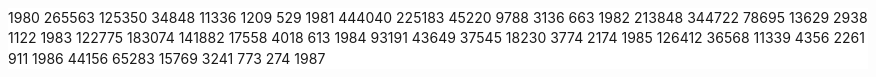    <td style="text-align:left;"> 1980 </td>
   <td style="text-align:right;"> 265563 </td>
   <td style="text-align:right;"> 125350 </td>
   <td style="text-align:right;"> 34848 </td>
   <td style="text-align:right;"> 11336 </td>
   <td style="text-align:right;"> 1209 </td>
   <td style="text-align:right;"> 529 </td>
  </tr>
  <tr>
   <td style="text-align:left;"> 1981 </td>
   <td style="text-align:right;"> 444040 </td>
   <td style="text-align:right;"> 225183 </td>
   <td style="text-align:right;"> 45220 </td>
   <td style="text-align:right;"> 9788 </td>
   <td style="text-align:right;"> 3136 </td>
   <td style="text-align:right;"> 663 </td>
  </tr>
  <tr>
   <td style="text-align:left;"> 1982 </td>
   <td style="text-align:right;"> 213848 </td>
   <td style="text-align:right;"> 344722 </td>
   <td style="text-align:right;"> 78695 </td>
   <td style="text-align:right;"> 13629 </td>
   <td style="text-align:right;"> 2938 </td>
   <td style="text-align:right;"> 1122 </td>
  </tr>
  <tr>
   <td style="text-align:left;"> 1983 </td>
   <td style="text-align:right;"> 122775 </td>
   <td style="text-align:right;"> 183074 </td>
   <td style="text-align:right;"> 141882 </td>
   <td style="text-align:right;"> 17558 </td>
   <td style="text-align:right;"> 4018 </td>
   <td style="text-align:right;"> 613 </td>
  </tr>
  <tr>
   <td style="text-align:left;"> 1984 </td>
   <td style="text-align:right;"> 93191 </td>
   <td style="text-align:right;"> 43649 </td>
   <td style="text-align:right;"> 37545 </td>
   <td style="text-align:right;"> 18230 </td>
   <td style="text-align:right;"> 3774 </td>
   <td style="text-align:right;"> 2174 </td>
  </tr>
  <tr>
   <td style="text-align:left;"> 1985 </td>
   <td style="text-align:right;"> 126412 </td>
   <td style="text-align:right;"> 36568 </td>
   <td style="text-align:right;"> 11339 </td>
   <td style="text-align:right;"> 4356 </td>
   <td style="text-align:right;"> 2261 </td>
   <td style="text-align:right;"> 911 </td>
  </tr>
  <tr>
   <td style="text-align:left;"> 1986 </td>
   <td style="text-align:right;"> 44156 </td>
   <td style="text-align:right;"> 65283 </td>
   <td style="text-align:right;"> 15769 </td>
   <td style="text-align:right;"> 3241 </td>
   <td style="text-align:right;"> 773 </td>
   <td style="text-align:right;"> 274 </td>
  </tr>
  <tr>
   <td style="text-align:left;"> 1987 </td>